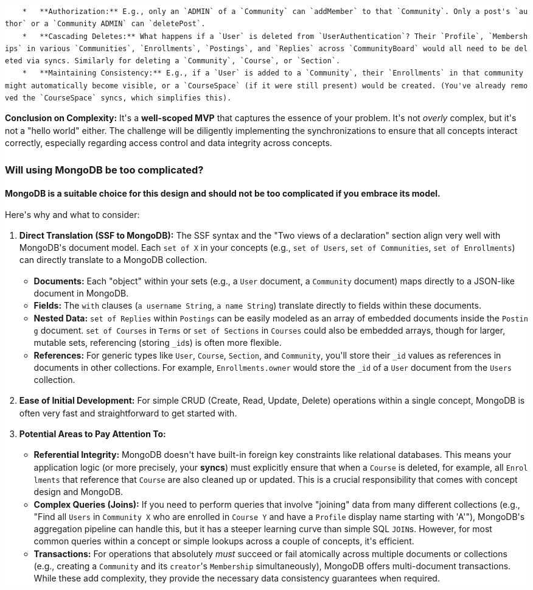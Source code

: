        *   **Authorization:** E.g., only an `ADMIN` of a `Community` can `addMember` to that `Community`. Only a post's `author` or a `Community ADMIN` can `deletePost`.
        *   **Cascading Deletes:** What happens if a `User` is deleted from `UserAuthentication`? Their `Profile`, `Memberships` in various `Communities`, `Enrollments`, `Postings`, and `Replies` across `CommunityBoard` would all need to be deleted via syncs. Similarly for deleting a `Community`, `Course`, or `Section`.
        *   **Maintaining Consistency:** E.g., if a `User` is added to a `Community`, their `Enrollments` in that community might automatically become visible, or a `CourseSpace` (if it were still present) would be created. (You've already removed the `CourseSpace` syncs, which simplifies this).

**Conclusion on Complexity:**
It's a **well-scoped MVP** that captures the essence of your problem. It's not *overly* complex, but it's not a "hello world" either. The challenge will be diligently implementing the synchronizations to ensure that all concepts interact correctly, especially regarding access control and data integrity across concepts.

### Will using MongoDB be too complicated?

**MongoDB is a suitable choice for this design and should not be too complicated if you embrace its model.**

Here's why and what to consider:

1.  **Direct Translation (SSF to MongoDB):** The SSF syntax and the "Two views of a declaration" section align very well with MongoDB's document model. Each `set of X` in your concepts (e.g., `set of Users`, `set of Communities`, `set of Enrollments`) can directly translate to a MongoDB collection.
    *   **Documents:** Each "object" within your sets (e.g., a `User` document, a `Community` document) maps directly to a JSON-like document in MongoDB.
    *   **Fields:** The `with` clauses (`a username String`, `a name String`) translate directly to fields within these documents.
    *   **Nested Data:** `set of Replies` within `Postings` can be easily modeled as an array of embedded documents inside the `Posting` document. `set of Courses` in `Terms` or `set of Sections` in `Courses` could also be embedded arrays, though for larger, mutable sets, referencing (storing `_id`s) is often more flexible.
    *   **References:** For generic types like `User`, `Course`, `Section`, and `Community`, you'll store their `_id` values as references in documents in other collections. For example, `Enrollments.owner` would store the `_id` of a `User` document from the `Users` collection.

2.  **Ease of Initial Development:** For simple CRUD (Create, Read, Update, Delete) operations within a single concept, MongoDB is often very fast and straightforward to get started with.

3.  **Potential Areas to Pay Attention To:**
    *   **Referential Integrity:** MongoDB doesn't have built-in foreign key constraints like relational databases. This means your application logic (or more precisely, your **syncs**) must explicitly ensure that when a `Course` is deleted, for example, all `Enrollments` that reference that `Course` are also cleaned up or updated. This is a crucial responsibility that comes with concept design and MongoDB.
    *   **Complex Queries (Joins):** If you need to perform queries that involve "joining" data from many different collections (e.g., "Find all `Users` in `Community X` who are enrolled in `Course Y` and have a `Profile` display name starting with 'A'"), MongoDB's aggregation pipeline can handle this, but it has a steeper learning curve than simple SQL `JOIN`s. However, for most common queries within a concept or simple lookups across a couple of concepts, it's efficient.
    *   **Transactions:** For operations that absolutely *must* succeed or fail atomically across multiple documents or collections (e.g., creating a `Community` and its `creator`'s `Membership` simultaneously), MongoDB offers multi-document transactions. While these add complexity, they provide the necessary data consistency guarantees when required.
